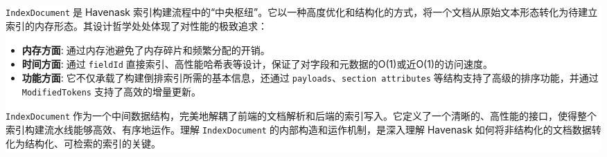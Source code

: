 `IndexDocument` 是 Havenask 索引构建流程中的“中央枢纽”。它以一种高度优化和结构化的方式，将一个文档从原始文本形态转化为待建立索引的内存形态。其设计哲学处处体现了对性能的极致追求：

-   **内存方面**: 通过内存池避免了内存碎片和频繁分配的开销。
-   **时间方面**: 通过 `fieldId` 直接索引、高性能哈希表等设计，保证了对字段和元数据的O(1)或近O(1)的访问速度。
-   **功能方面**: 它不仅承载了构建倒排索引所需的基本信息，还通过 `payloads`、`section attributes` 等结构支持了高级的排序功能，并通过 `ModifiedTokens` 支持了高效的增量更新。

`IndexDocument` 作为一个中间数据结构，完美地解耦了前端的文档解析和后端的索引写入。它定义了一个清晰的、高性能的接口，使得整个索引构建流水线能够高效、有序地运作。理解 `IndexDocument` 的内部构造和运作机制，是深入理解 Havenask 如何将非结构化的文档数据转化为结构化、可检索的索引的关键。
